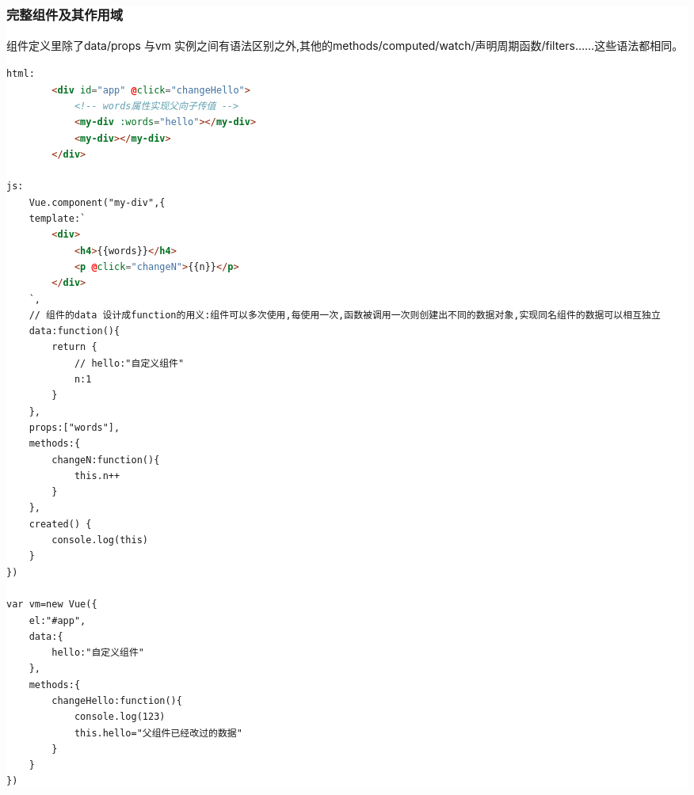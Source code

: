 

### 完整组件及其作用域

组件定义里除了data/props 与vm 实例之间有语法区别之外,其他的methods/computed/watch/声明周期函数/filters……这些语法都相同。

```html
html:	
		<div id="app" @click="changeHello">	
			<!-- words属性实现父向子传值 -->
			<my-div :words="hello"></my-div>
			<my-div></my-div>
		</div>
		
js:
	Vue.component("my-div",{
	template:`
		<div>
			<h4>{{words}}</h4>
			<p @click="changeN">{{n}}</p>
		</div>
	`,
	// 组件的data 设计成function的用义:组件可以多次使用,每使用一次,函数被调用一次则创建出不同的数据对象,实现同名组件的数据可以相互独立
	data:function(){
		return {
			// hello:"自定义组件"
			n:1
		}
	},
	props:["words"],
	methods:{
		changeN:function(){
			this.n++
		}
	},
	created() {
		console.log(this)
	}
})

var vm=new Vue({
	el:"#app",
	data:{
		hello:"自定义组件"
	},
	methods:{
		changeHello:function(){
			console.log(123)
			this.hello="父组件已经改过的数据"
		}
	}
})	
```
